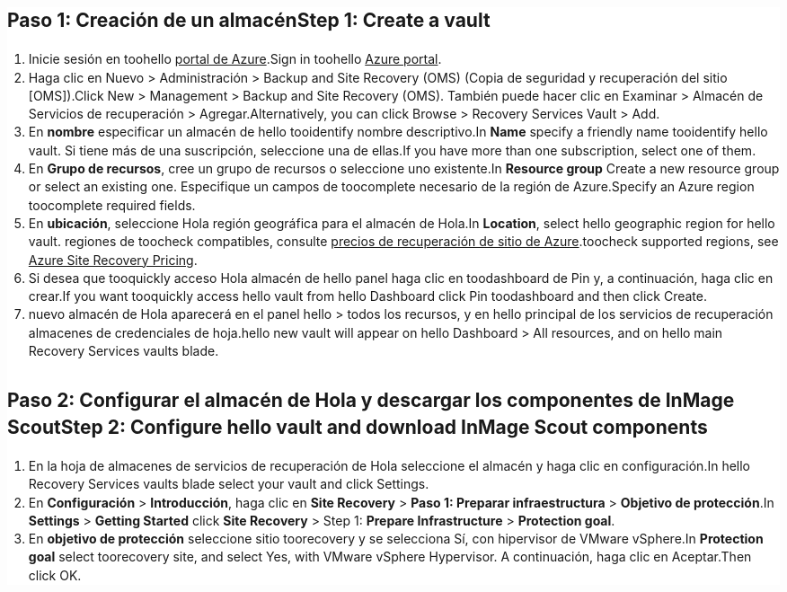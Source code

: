 ## <a name="step-1-create-a-vault"></a><span data-ttu-id="181b7-111">Paso 1: Creación de un almacén</span><span class="sxs-lookup"><span data-stu-id="181b7-111">Step 1: Create a vault</span></span>
1. <span data-ttu-id="181b7-112">Inicie sesión en toohello [portal de Azure](https://portal.azure.com).</span><span class="sxs-lookup"><span data-stu-id="181b7-112">Sign in toohello [Azure portal](https://portal.azure.com).</span></span>
2. <span data-ttu-id="181b7-113">Haga clic en Nuevo > Administración > Backup and Site Recovery (OMS) (Copia de seguridad y recuperación del sitio [OMS]).</span><span class="sxs-lookup"><span data-stu-id="181b7-113">Click New > Management > Backup and Site Recovery (OMS).</span></span> <span data-ttu-id="181b7-114">También puede hacer clic en Examinar > Almacén de Servicios de recuperación > Agregar.</span><span class="sxs-lookup"><span data-stu-id="181b7-114">Alternatively, you can click Browse > Recovery Services Vault > Add.</span></span>
3. <span data-ttu-id="181b7-115">En **nombre** especificar un almacén de hello tooidentify nombre descriptivo.</span><span class="sxs-lookup"><span data-stu-id="181b7-115">In **Name** specify a friendly name tooidentify hello vault.</span></span> <span data-ttu-id="181b7-116">Si tiene más de una suscripción, seleccione una de ellas.</span><span class="sxs-lookup"><span data-stu-id="181b7-116">If you have more than one subscription, select one of them.</span></span>
4. <span data-ttu-id="181b7-117">En **Grupo de recursos**, cree un grupo de recursos o seleccione uno existente.</span><span class="sxs-lookup"><span data-stu-id="181b7-117">In **Resource group** Create a new resource group or select an existing one.</span></span> <span data-ttu-id="181b7-118">Especifique un campos de toocomplete necesario de la región de Azure.</span><span class="sxs-lookup"><span data-stu-id="181b7-118">Specify an Azure region toocomplete required fields.</span></span>
5. <span data-ttu-id="181b7-119">En **ubicación**, seleccione Hola región geográfica para el almacén de Hola.</span><span class="sxs-lookup"><span data-stu-id="181b7-119">In **Location**, select hello geographic region for hello vault.</span></span> <span data-ttu-id="181b7-120">regiones de toocheck compatibles, consulte [precios de recuperación de sitio de Azure](https://azure.microsoft.com/pricing/details/site-recovery/).</span><span class="sxs-lookup"><span data-stu-id="181b7-120">toocheck supported regions, see [Azure Site Recovery Pricing](https://azure.microsoft.com/pricing/details/site-recovery/).</span></span>
6. <span data-ttu-id="181b7-121">Si desea que tooquickly acceso Hola almacén de hello panel haga clic en toodashboard de Pin y, a continuación, haga clic en crear.</span><span class="sxs-lookup"><span data-stu-id="181b7-121">If you want tooquickly access hello vault from hello Dashboard click Pin toodashboard and then click Create.</span></span>
7. <span data-ttu-id="181b7-122">nuevo almacén de Hola aparecerá en el panel hello > todos los recursos, y en hello principal de los servicios de recuperación almacenes de credenciales de hoja.</span><span class="sxs-lookup"><span data-stu-id="181b7-122">hello new vault will appear on hello Dashboard > All resources, and on hello main Recovery Services vaults blade.</span></span>

## <a name="step-2-configure-hello-vault-and-download-inmage-scout-components"></a><span data-ttu-id="181b7-123">Paso 2: Configurar el almacén de Hola y descargar los componentes de InMage Scout</span><span class="sxs-lookup"><span data-stu-id="181b7-123">Step 2: Configure hello vault and download InMage Scout components</span></span>
1. <span data-ttu-id="181b7-124">En la hoja de almacenes de servicios de recuperación de Hola seleccione el almacén y haga clic en configuración.</span><span class="sxs-lookup"><span data-stu-id="181b7-124">In hello Recovery Services vaults blade select your vault and click Settings.</span></span>
2. <span data-ttu-id="181b7-125">En **Configuración** > **Introducción**, haga clic en **Site Recovery** > **Paso 1: Preparar infraestructura** > **Objetivo de protección**.</span><span class="sxs-lookup"><span data-stu-id="181b7-125">In **Settings** > **Getting Started** click **Site Recovery** > Step 1: **Prepare Infrastructure** > **Protection goal**.</span></span>
3. <span data-ttu-id="181b7-126">En **objetivo de protección** seleccione sitio toorecovery y se selecciona Sí, con hipervisor de VMware vSphere.</span><span class="sxs-lookup"><span data-stu-id="181b7-126">In **Protection goal** select toorecovery site, and select Yes, with VMware vSphere Hypervisor.</span></span> <span data-ttu-id="181b7-127">A continuación, haga clic en Aceptar.</span><span class="sxs-lookup"><span data-stu-id="181b7-127">Then click OK.</span></span>